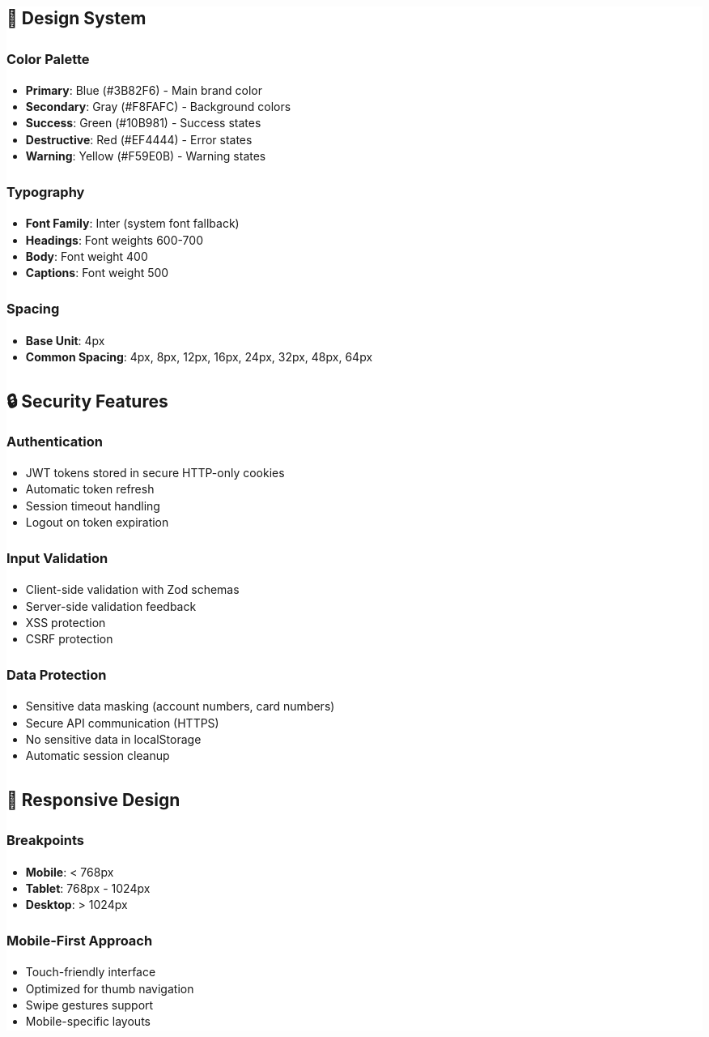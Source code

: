 ## 🎨 Design System

### **Color Palette**
- **Primary**: Blue (#3B82F6) - Main brand color
- **Secondary**: Gray (#F8FAFC) - Background colors
- **Success**: Green (#10B981) - Success states
- **Destructive**: Red (#EF4444) - Error states
- **Warning**: Yellow (#F59E0B) - Warning states

### **Typography**
- **Font Family**: Inter (system font fallback)
- **Headings**: Font weights 600-700
- **Body**: Font weight 400
- **Captions**: Font weight 500

### **Spacing**
- **Base Unit**: 4px
- **Common Spacing**: 4px, 8px, 12px, 16px, 24px, 32px, 48px, 64px

## 🔒 Security Features

### **Authentication**
- JWT tokens stored in secure HTTP-only cookies
- Automatic token refresh
- Session timeout handling
- Logout on token expiration

### **Input Validation**
- Client-side validation with Zod schemas
- Server-side validation feedback
- XSS protection
- CSRF protection

### **Data Protection**
- Sensitive data masking (account numbers, card numbers)
- Secure API communication (HTTPS)
- No sensitive data in localStorage
- Automatic session cleanup

## 📱 Responsive Design

### **Breakpoints**
- **Mobile**: < 768px
- **Tablet**: 768px - 1024px
- **Desktop**: > 1024px

### **Mobile-First Approach**
- Touch-friendly interface
- Optimized for thumb navigation
- Swipe gestures support
- Mobile-specific layouts
